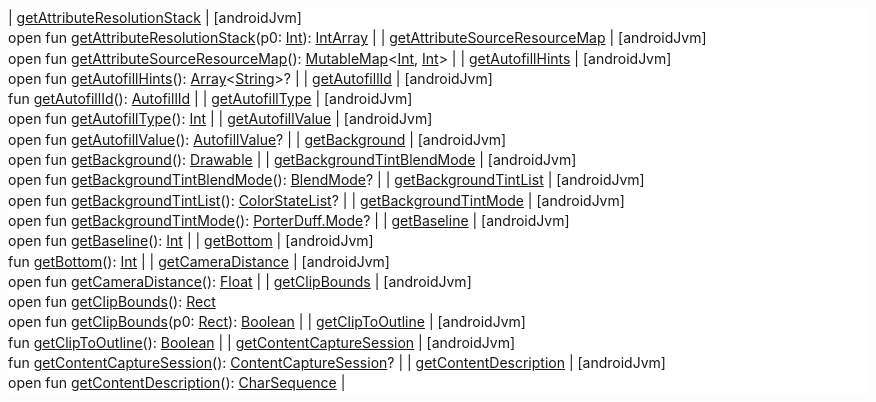 | [getAttributeResolutionStack](../-m-l-s-thumbs-bar/index.html#-848409692%2FFunctions%2F-1202460562) | [androidJvm]<br>open fun [getAttributeResolutionStack](../-m-l-s-thumbs-bar/index.html#-848409692%2FFunctions%2F-1202460562)(p0: [Int](https://kotlinlang.org/api/latest/jvm/stdlib/kotlin/-int/index.html)): [IntArray](https://kotlinlang.org/api/latest/jvm/stdlib/kotlin/-int-array/index.html) |
| [getAttributeSourceResourceMap](../-m-l-s-thumbs-bar/index.html#254532111%2FFunctions%2F-1202460562) | [androidJvm]<br>open fun [getAttributeSourceResourceMap](../-m-l-s-thumbs-bar/index.html#254532111%2FFunctions%2F-1202460562)(): [MutableMap](https://kotlinlang.org/api/latest/jvm/stdlib/kotlin.collections/-mutable-map/index.html)&lt;[Int](https://kotlinlang.org/api/latest/jvm/stdlib/kotlin/-int/index.html), [Int](https://kotlinlang.org/api/latest/jvm/stdlib/kotlin/-int/index.html)&gt; |
| [getAutofillHints](../-m-l-s-thumbs-bar/index.html#981457306%2FFunctions%2F-1202460562) | [androidJvm]<br>open fun [getAutofillHints](../-m-l-s-thumbs-bar/index.html#981457306%2FFunctions%2F-1202460562)(): [Array](https://kotlinlang.org/api/latest/jvm/stdlib/kotlin/-array/index.html)&lt;[String](https://kotlinlang.org/api/latest/jvm/stdlib/kotlin/-string/index.html)&gt;? |
| [getAutofillId](../-m-l-s-thumbs-bar/index.html#-1797109639%2FFunctions%2F-1202460562) | [androidJvm]<br>fun [getAutofillId](../-m-l-s-thumbs-bar/index.html#-1797109639%2FFunctions%2F-1202460562)(): [AutofillId](https://developer.android.com/reference/kotlin/android/view/autofill/AutofillId.html) |
| [getAutofillType](../-m-l-s-thumbs-bar/index.html#1385534842%2FFunctions%2F-1202460562) | [androidJvm]<br>open fun [getAutofillType](../-m-l-s-thumbs-bar/index.html#1385534842%2FFunctions%2F-1202460562)(): [Int](https://kotlinlang.org/api/latest/jvm/stdlib/kotlin/-int/index.html) |
| [getAutofillValue](../-m-l-s-thumbs-bar/index.html#926846613%2FFunctions%2F-1202460562) | [androidJvm]<br>open fun [getAutofillValue](../-m-l-s-thumbs-bar/index.html#926846613%2FFunctions%2F-1202460562)(): [AutofillValue](https://developer.android.com/reference/kotlin/android/view/autofill/AutofillValue.html)? |
| [getBackground](../-m-l-s-thumbs-bar/index.html#270952152%2FFunctions%2F-1202460562) | [androidJvm]<br>open fun [getBackground](../-m-l-s-thumbs-bar/index.html#270952152%2FFunctions%2F-1202460562)(): [Drawable](https://developer.android.com/reference/kotlin/android/graphics/drawable/Drawable.html) |
| [getBackgroundTintBlendMode](../-m-l-s-thumbs-bar/index.html#-77811223%2FFunctions%2F-1202460562) | [androidJvm]<br>open fun [getBackgroundTintBlendMode](../-m-l-s-thumbs-bar/index.html#-77811223%2FFunctions%2F-1202460562)(): [BlendMode](https://developer.android.com/reference/kotlin/android/graphics/BlendMode.html)? |
| [getBackgroundTintList](../-m-l-s-thumbs-bar/index.html#-1239753825%2FFunctions%2F-1202460562) | [androidJvm]<br>open fun [getBackgroundTintList](../-m-l-s-thumbs-bar/index.html#-1239753825%2FFunctions%2F-1202460562)(): [ColorStateList](https://developer.android.com/reference/kotlin/android/content/res/ColorStateList.html)? |
| [getBackgroundTintMode](../-m-l-s-thumbs-bar/index.html#215290426%2FFunctions%2F-1202460562) | [androidJvm]<br>open fun [getBackgroundTintMode](../-m-l-s-thumbs-bar/index.html#215290426%2FFunctions%2F-1202460562)(): [PorterDuff.Mode](https://developer.android.com/reference/kotlin/android/graphics/PorterDuff.Mode.html)? |
| [getBaseline](index.html#1695939553%2FFunctions%2F-1202460562) | [androidJvm]<br>open fun [getBaseline](index.html#1695939553%2FFunctions%2F-1202460562)(): [Int](https://kotlinlang.org/api/latest/jvm/stdlib/kotlin/-int/index.html) |
| [getBottom](../-m-l-s-thumbs-bar/index.html#-716147461%2FFunctions%2F-1202460562) | [androidJvm]<br>fun [getBottom](../-m-l-s-thumbs-bar/index.html#-716147461%2FFunctions%2F-1202460562)(): [Int](https://kotlinlang.org/api/latest/jvm/stdlib/kotlin/-int/index.html) |
| [getCameraDistance](../-m-l-s-thumbs-bar/index.html#450270924%2FFunctions%2F-1202460562) | [androidJvm]<br>open fun [getCameraDistance](../-m-l-s-thumbs-bar/index.html#450270924%2FFunctions%2F-1202460562)(): [Float](https://kotlinlang.org/api/latest/jvm/stdlib/kotlin/-float/index.html) |
| [getClipBounds](../-m-l-s-thumbs-bar/index.html#-328555071%2FFunctions%2F-1202460562) | [androidJvm]<br>open fun [getClipBounds](../-m-l-s-thumbs-bar/index.html#-328555071%2FFunctions%2F-1202460562)(): [Rect](https://developer.android.com/reference/kotlin/android/graphics/Rect.html)<br>open fun [getClipBounds](../-m-l-s-thumbs-bar/index.html#-1330976487%2FFunctions%2F-1202460562)(p0: [Rect](https://developer.android.com/reference/kotlin/android/graphics/Rect.html)): [Boolean](https://kotlinlang.org/api/latest/jvm/stdlib/kotlin/-boolean/index.html) |
| [getClipToOutline](../-m-l-s-thumbs-bar/index.html#497646237%2FFunctions%2F-1202460562) | [androidJvm]<br>fun [getClipToOutline](../-m-l-s-thumbs-bar/index.html#497646237%2FFunctions%2F-1202460562)(): [Boolean](https://kotlinlang.org/api/latest/jvm/stdlib/kotlin/-boolean/index.html) |
| [getContentCaptureSession](../-m-l-s-thumbs-bar/index.html#2066185835%2FFunctions%2F-1202460562) | [androidJvm]<br>fun [getContentCaptureSession](../-m-l-s-thumbs-bar/index.html#2066185835%2FFunctions%2F-1202460562)(): [ContentCaptureSession](https://developer.android.com/reference/kotlin/android/view/contentcapture/ContentCaptureSession.html)? |
| [getContentDescription](../-m-l-s-thumbs-bar/index.html#1646944995%2FFunctions%2F-1202460562) | [androidJvm]<br>open fun [getContentDescription](../-m-l-s-thumbs-bar/index.html#1646944995%2FFunctions%2F-1202460562)(): [CharSequence](https://kotlinlang.org/api/latest/jvm/stdlib/kotlin/-char-sequence/index.html) |